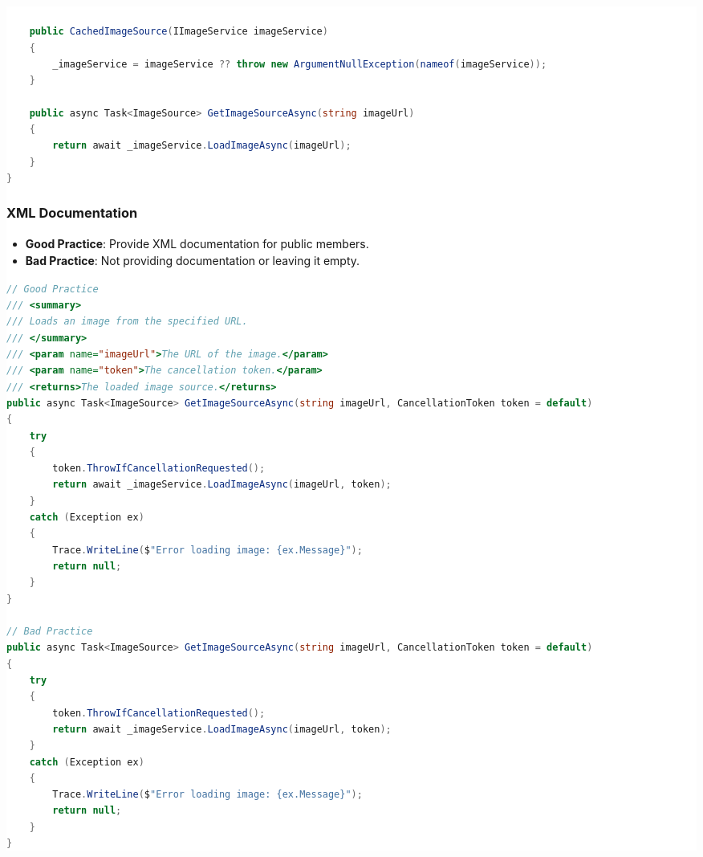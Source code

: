 ```csharp

    public CachedImageSource(IImageService imageService)
    {
        _imageService = imageService ?? throw new ArgumentNullException(nameof(imageService));
    }

    public async Task<ImageSource> GetImageSourceAsync(string imageUrl)
    {
        return await _imageService.LoadImageAsync(imageUrl);
    }
}
```

### XML Documentation
- **Good Practice**: Provide XML documentation for public members.
- **Bad Practice**: Not providing documentation or leaving it empty.

```csharp
// Good Practice
/// <summary>
/// Loads an image from the specified URL.
/// </summary>
/// <param name="imageUrl">The URL of the image.</param>
/// <param name="token">The cancellation token.</param>
/// <returns>The loaded image source.</returns>
public async Task<ImageSource> GetImageSourceAsync(string imageUrl, CancellationToken token = default)
{
    try
    {
        token.ThrowIfCancellationRequested();
        return await _imageService.LoadImageAsync(imageUrl, token);
    }
    catch (Exception ex)
    {
        Trace.WriteLine($"Error loading image: {ex.Message}");
        return null;
    }
}

// Bad Practice
public async Task<ImageSource> GetImageSourceAsync(string imageUrl, CancellationToken token = default)
{
    try
    {
        token.ThrowIfCancellationRequested();
        return await _imageService.LoadImageAsync(imageUrl, token);
    }
    catch (Exception ex)
    {
        Trace.WriteLine($"Error loading image: {ex.Message}");
        return null;
    }
}
```
